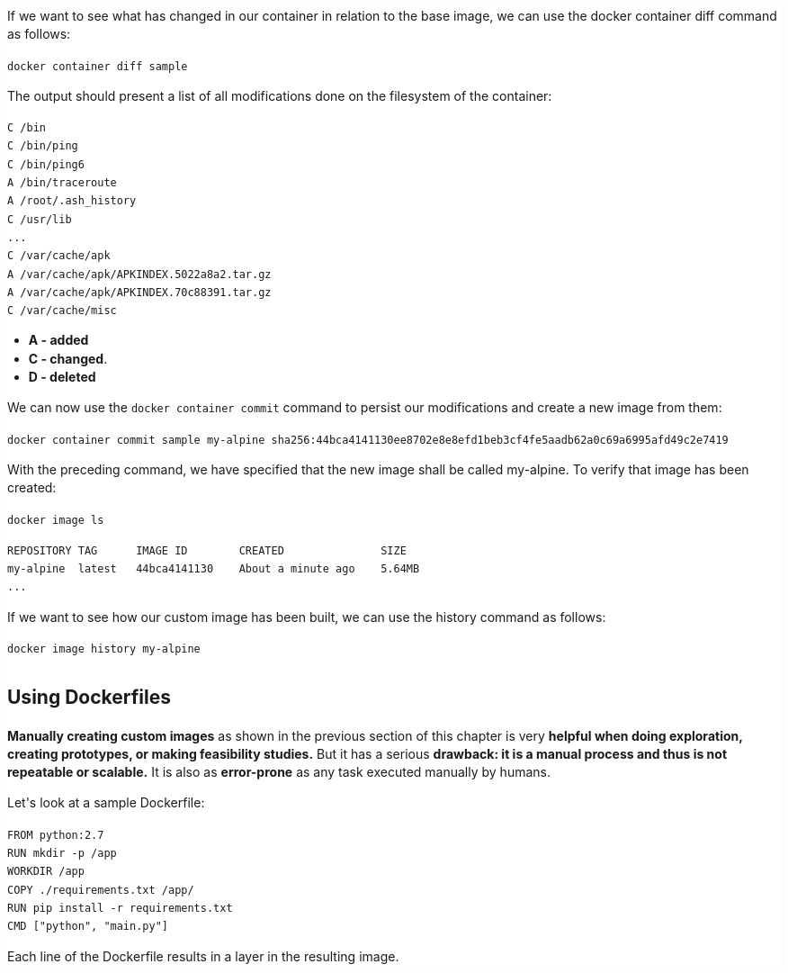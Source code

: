 If we want to see what has changed in our container in relation to the base image, we can use the docker container diff command as follows:
```
docker container diff sample
```
The output should present a list of all modifications done on the filesystem of the container:
```
C /bin
C /bin/ping
C /bin/ping6
A /bin/traceroute
A /root/.ash_history
C /usr/lib
...
C /var/cache/apk
A /var/cache/apk/APKINDEX.5022a8a2.tar.gz
A /var/cache/apk/APKINDEX.70c88391.tar.gz
C /var/cache/misc
```

* **A - added**
* **C - changed**. 
* **D - deleted**

We can now use the ``docker container commit`` command to persist our modifications and create a new image from them:
```
docker container commit sample my-alpine sha256:44bca4141130ee8702e8e8efd1beb3cf4fe5aadb62a0c69a6995afd49c2e7419
```
With the preceding command, we have specified that the new image shall be called my-alpine. To verify that image has been created:
```
docker image ls
```
```
REPOSITORY TAG      IMAGE ID        CREATED               SIZE
my-alpine  latest   44bca4141130    About a minute ago    5.64MB
...
```
If we want to see how our custom image has been built, we can use the history command as follows:
```
docker image history my-alpine
```

## Using Dockerfiles

**Manually creating custom images** as shown in the previous section of this chapter is very **helpful when doing exploration, creating prototypes, or making feasibility studies.** But it has a serious **drawback: it is a manual process and thus is not repeatable or scalable.** It is also as **error-prone** as any task executed manually by humans.

Let's look at a sample Dockerfile:
```
FROM python:2.7
RUN mkdir -p /app
WORKDIR /app
COPY ./requirements.txt /app/
RUN pip install -r requirements.txt
CMD ["python", "main.py"]
```
Each line of the Dockerfile results in a layer in the resulting image.
